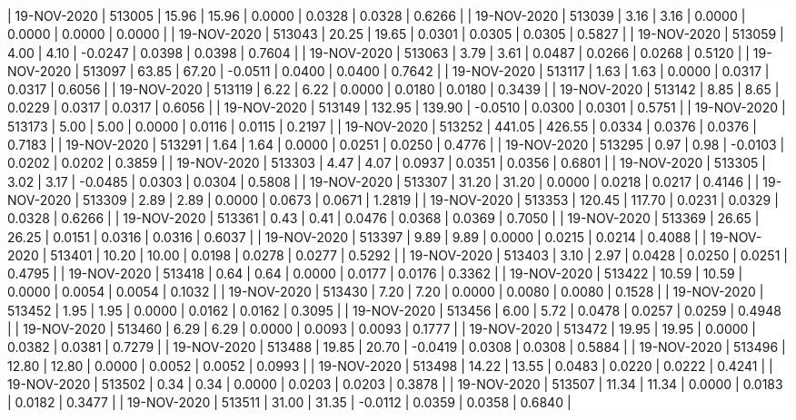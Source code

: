 | 19-NOV-2020 | 513005 | 15.96 | 15.96 | 0.0000 | 0.0328 | 0.0328 | 0.6266 |
| 19-NOV-2020 | 513039 | 3.16 | 3.16 | 0.0000 | 0.0000 | 0.0000 | 0.0000 |
| 19-NOV-2020 | 513043 | 20.25 | 19.65 | 0.0301 | 0.0305 | 0.0305 | 0.5827 |
| 19-NOV-2020 | 513059 | 4.00 | 4.10 | -0.0247 | 0.0398 | 0.0398 | 0.7604 |
| 19-NOV-2020 | 513063 | 3.79 | 3.61 | 0.0487 | 0.0266 | 0.0268 | 0.5120 |
| 19-NOV-2020 | 513097 | 63.85 | 67.20 | -0.0511 | 0.0400 | 0.0400 | 0.7642 |
| 19-NOV-2020 | 513117 | 1.63 | 1.63 | 0.0000 | 0.0317 | 0.0317 | 0.6056 |
| 19-NOV-2020 | 513119 | 6.22 | 6.22 | 0.0000 | 0.0180 | 0.0180 | 0.3439 |
| 19-NOV-2020 | 513142 | 8.85 | 8.65 | 0.0229 | 0.0317 | 0.0317 | 0.6056 |
| 19-NOV-2020 | 513149 | 132.95 | 139.90 | -0.0510 | 0.0300 | 0.0301 | 0.5751 |
| 19-NOV-2020 | 513173 | 5.00 | 5.00 | 0.0000 | 0.0116 | 0.0115 | 0.2197 |
| 19-NOV-2020 | 513252 | 441.05 | 426.55 | 0.0334 | 0.0376 | 0.0376 | 0.7183 |
| 19-NOV-2020 | 513291 | 1.64 | 1.64 | 0.0000 | 0.0251 | 0.0250 | 0.4776 |
| 19-NOV-2020 | 513295 | 0.97 | 0.98 | -0.0103 | 0.0202 | 0.0202 | 0.3859 |
| 19-NOV-2020 | 513303 | 4.47 | 4.07 | 0.0937 | 0.0351 | 0.0356 | 0.6801 |
| 19-NOV-2020 | 513305 | 3.02 | 3.17 | -0.0485 | 0.0303 | 0.0304 | 0.5808 |
| 19-NOV-2020 | 513307 | 31.20 | 31.20 | 0.0000 | 0.0218 | 0.0217 | 0.4146 |
| 19-NOV-2020 | 513309 | 2.89 | 2.89 | 0.0000 | 0.0673 | 0.0671 | 1.2819 |
| 19-NOV-2020 | 513353 | 120.45 | 117.70 | 0.0231 | 0.0329 | 0.0328 | 0.6266 |
| 19-NOV-2020 | 513361 | 0.43 | 0.41 | 0.0476 | 0.0368 | 0.0369 | 0.7050 |
| 19-NOV-2020 | 513369 | 26.65 | 26.25 | 0.0151 | 0.0316 | 0.0316 | 0.6037 |
| 19-NOV-2020 | 513397 | 9.89 | 9.89 | 0.0000 | 0.0215 | 0.0214 | 0.4088 |
| 19-NOV-2020 | 513401 | 10.20 | 10.00 | 0.0198 | 0.0278 | 0.0277 | 0.5292 |
| 19-NOV-2020 | 513403 | 3.10 | 2.97 | 0.0428 | 0.0250 | 0.0251 | 0.4795 |
| 19-NOV-2020 | 513418 | 0.64 | 0.64 | 0.0000 | 0.0177 | 0.0176 | 0.3362 |
| 19-NOV-2020 | 513422 | 10.59 | 10.59 | 0.0000 | 0.0054 | 0.0054 | 0.1032 |
| 19-NOV-2020 | 513430 | 7.20 | 7.20 | 0.0000 | 0.0080 | 0.0080 | 0.1528 |
| 19-NOV-2020 | 513452 | 1.95 | 1.95 | 0.0000 | 0.0162 | 0.0162 | 0.3095 |
| 19-NOV-2020 | 513456 | 6.00 | 5.72 | 0.0478 | 0.0257 | 0.0259 | 0.4948 |
| 19-NOV-2020 | 513460 | 6.29 | 6.29 | 0.0000 | 0.0093 | 0.0093 | 0.1777 |
| 19-NOV-2020 | 513472 | 19.95 | 19.95 | 0.0000 | 0.0382 | 0.0381 | 0.7279 |
| 19-NOV-2020 | 513488 | 19.85 | 20.70 | -0.0419 | 0.0308 | 0.0308 | 0.5884 |
| 19-NOV-2020 | 513496 | 12.80 | 12.80 | 0.0000 | 0.0052 | 0.0052 | 0.0993 |
| 19-NOV-2020 | 513498 | 14.22 | 13.55 | 0.0483 | 0.0220 | 0.0222 | 0.4241 |
| 19-NOV-2020 | 513502 | 0.34 | 0.34 | 0.0000 | 0.0203 | 0.0203 | 0.3878 |
| 19-NOV-2020 | 513507 | 11.34 | 11.34 | 0.0000 | 0.0183 | 0.0182 | 0.3477 |
| 19-NOV-2020 | 513511 | 31.00 | 31.35 | -0.0112 | 0.0359 | 0.0358 | 0.6840 |